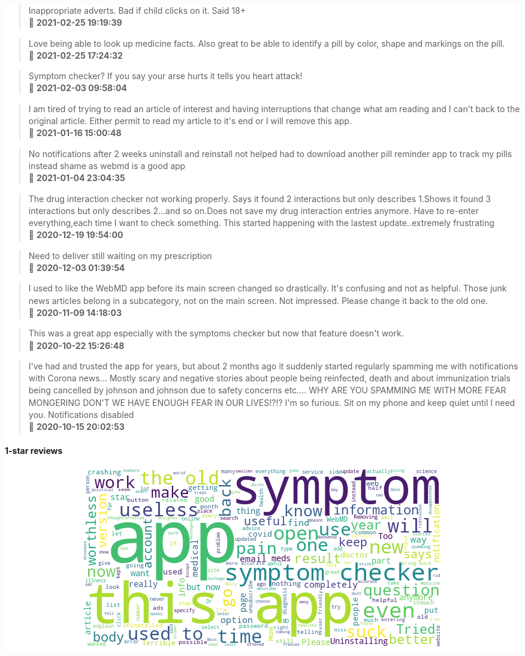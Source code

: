 </p>

> Inappropriate adverts. Bad if child clicks on it. Said 18+<br> :date: __2021-02-25 19:19:39__

> Love being able to look up medicine facts. Also great to be able to identify a pill by color, shape and markings on the pill.<br> :date: __2021-02-25 17:24:32__

> Symptom checker? If you say your arse hurts it tells you heart attack!<br> :date: __2021-02-03 09:58:04__

> I am tired of trying to read an article of interest and having interruptions that change what am reading and I can't back to the original article. Either permit to read my article to it's end or I will remove this app.<br> :date: __2021-01-16 15:00:48__

> No notifications after 2 weeks uninstall and reinstall not helped had to download another pill reminder app to track my pills instead shame as webmd is a good app<br> :date: __2021-01-04 23:04:35__

> The drug interaction checker not working properly. Says it found 2 interactions but only describes 1.Shows it found 3 interactions but only describes 2...and so on.Does not save my drug interaction entries anymore. Have to re-enter everything,each time I want to check something. This started happening with the lastest update..extremely frustrating<br> :date: __2020-12-19 19:54:00__

> Need to deliver still waiting on my prescription<br> :date: __2020-12-03 01:39:54__

> I used to like the WebMD app before its main screen changed so drastically. It's confusing and not as helpful. Those junk news articles belong in a subcategory, not on the main screen. Not impressed. Please change it back to the old one.<br> :date: __2020-11-09 14:18:03__

> This was a great app especially with the symptoms checker but now that feature doesn't work.<br> :date: __2020-10-22 15:26:48__

> I've had and trusted the app for years, but about 2 months ago it suddenly started regularly spamming me with notifications with Corona news... Mostly scary and negative stories about people being reinfected, death and about immunization trials being cancelled by johnson and johnson due to safety concerns etc.... WHY ARE YOU SPAMMING ME WITH MORE FEAR MONGERING DON'T WE HAVE ENOUGH FEAR IN OUR LIVES!?!? I'm so furious. Sit on my phone and keep quiet until I need you. Notifications disabled<br> :date: __2020-10-15 20:02:53__



#### 1-star reviews

<p align="center">
<img src="1_star_reviews_wordcloud.png" alt="com.webmd.android 1 reviews"/>
</p>
